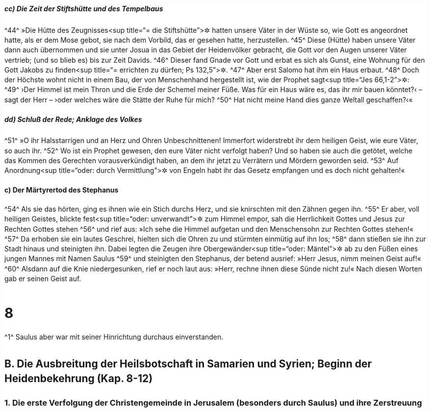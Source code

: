 ##### cc) Die Zeit der Stiftshütte und des Tempelbaus

^44^ »Die Hütte des Zeugnisses<sup title=“= die Stiftshütte”>&#x2732;</sup> hatten unsere Väter in der Wüste so, wie Gott es angeordnet hatte, als er dem Mose gebot, sie nach dem Vorbild, das er gesehen hatte, herzustellen.
^45^ Diese (Hütte) haben unsere Väter dann auch übernommen und sie unter Josua in das Gebiet der Heidenvölker gebracht, die Gott vor den Augen unserer Väter vertrieb; (und so blieb es) bis zur Zeit Davids.
^46^ Dieser fand Gnade vor Gott und erbat es sich als Gunst, eine Wohnung für den Gott Jakobs zu finden<sup title=“= errichten zu dürfen; Ps 132,5”>&#x2732;</sup>.
^47^ Aber erst Salomo hat ihm ein Haus erbaut.
^48^ Doch der Höchste wohnt nicht in einem Bau, der von Menschenhand hergestellt ist, wie der Prophet sagt<sup title=“Jes 66,1-2”>&#x2732;</sup>:
^49^ ›Der Himmel ist mein Thron und die Erde der Schemel meiner Füße. Was für ein Haus wäre es, das ihr mir bauen könntet?‹ – sagt der Herr – ›oder welches wäre die Stätte der Ruhe für mich?
^50^ Hat nicht meine Hand dies ganze Weltall geschaffen?‹«

##### dd) Schluß der Rede; Anklage des Volkes

^51^ »O ihr Halsstarrigen und an Herz und Ohren Unbeschnittenen! Immerfort widerstrebt ihr dem heiligen Geist, wie eure Väter, so auch ihr.
^52^ Wo ist ein Prophet gewesen, den eure Väter nicht verfolgt haben? Und so haben sie auch die getötet, welche das Kommen des Gerechten vorausverkündigt haben, an dem ihr jetzt zu Verrätern und Mördern geworden seid.
^53^ Auf Anordnung<sup title=“oder: durch Vermittlung”>&#x2732;</sup> von Engeln habt ihr das Gesetz empfangen und es doch nicht gehalten!«

#### c) Der Märtyrertod des Stephanus

^54^ Als sie das hörten, ging es ihnen wie ein Stich durchs Herz, und sie knirschten mit den Zähnen gegen ihn.
^55^ Er aber, voll heiligen Geistes, blickte fest<sup title=“oder: unverwandt”>&#x2732;</sup> zum Himmel empor, sah die Herrlichkeit Gottes und Jesus zur Rechten Gottes stehen
^56^ und rief aus: »Ich sehe die Himmel aufgetan und den Menschensohn zur Rechten Gottes stehen!«
^57^ Da erhoben sie ein lautes Geschrei, hielten sich die Ohren zu und stürmten einmütig auf ihn los;
^58^ dann stießen sie ihn zur Stadt hinaus und steinigten ihn. Dabei legten die Zeugen ihre Obergewänder<sup title=“oder: Mäntel”>&#x2732;</sup> ab zu den Füßen eines jungen Mannes mit Namen Saulus
^59^ und steinigten den Stephanus, der betend ausrief: »Herr Jesus, nimm meinen Geist auf!«
^60^ Alsdann auf die Knie niedergesunken, rief er noch laut aus: »Herr, rechne ihnen diese Sünde nicht zu!« Nach diesen Worten gab er seinen Geist auf.

# 8
^1^ Saulus aber war mit seiner Hinrichtung durchaus einverstanden.

## B. Die Ausbreitung der Heilsbotschaft in Samarien und Syrien; Beginn der Heidenbekehrung (Kap. 8-12)

### 1. Die erste Verfolgung der Christengemeinde in Jerusalem (besonders durch Saulus) und ihre Zerstreuung
